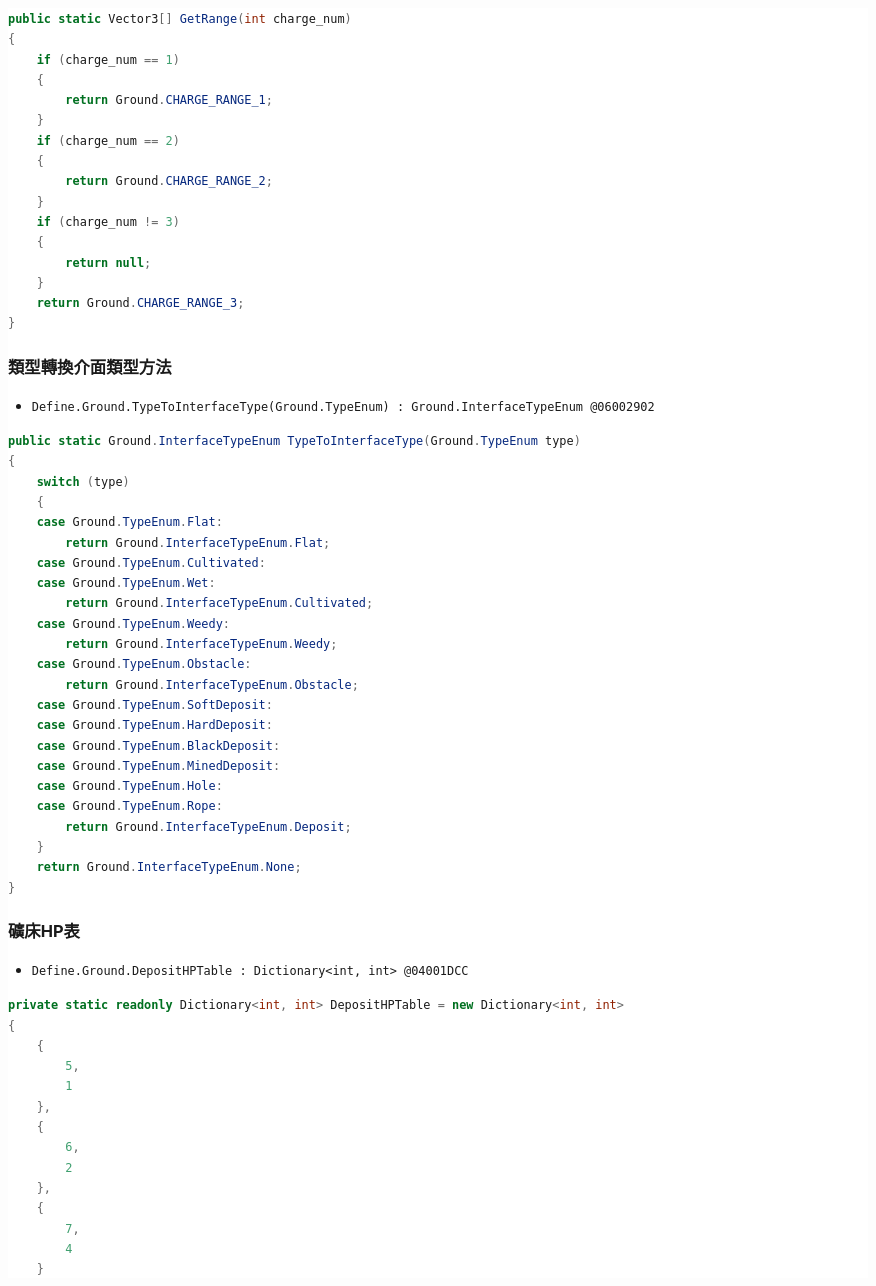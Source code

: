 ```C#
public static Vector3[] GetRange(int charge_num)
{
    if (charge_num == 1)
    {
        return Ground.CHARGE_RANGE_1;
    }
    if (charge_num == 2)
    {
        return Ground.CHARGE_RANGE_2;
    }
    if (charge_num != 3)
    {
        return null;
    }
    return Ground.CHARGE_RANGE_3;
}
```
### 類型轉換介面類型方法
+ `Define.Ground.TypeToInterfaceType(Ground.TypeEnum) : Ground.InterfaceTypeEnum @06002902`

```C#
public static Ground.InterfaceTypeEnum TypeToInterfaceType(Ground.TypeEnum type)
{
    switch (type)
    {
    case Ground.TypeEnum.Flat:
        return Ground.InterfaceTypeEnum.Flat;
    case Ground.TypeEnum.Cultivated:
    case Ground.TypeEnum.Wet:
        return Ground.InterfaceTypeEnum.Cultivated;
    case Ground.TypeEnum.Weedy:
        return Ground.InterfaceTypeEnum.Weedy;
    case Ground.TypeEnum.Obstacle:
        return Ground.InterfaceTypeEnum.Obstacle;
    case Ground.TypeEnum.SoftDeposit:
    case Ground.TypeEnum.HardDeposit:
    case Ground.TypeEnum.BlackDeposit:
    case Ground.TypeEnum.MinedDeposit:
    case Ground.TypeEnum.Hole:
    case Ground.TypeEnum.Rope:
        return Ground.InterfaceTypeEnum.Deposit;
    }
    return Ground.InterfaceTypeEnum.None;
}
```
### 礦床HP表
+ `Define.Ground.DepositHPTable : Dictionary<int, int> @04001DCC`

```C#
private static readonly Dictionary<int, int> DepositHPTable = new Dictionary<int, int>
{
    {
        5,
        1
    },
    {
        6,
        2
    },
    {
        7,
        4
    }
```